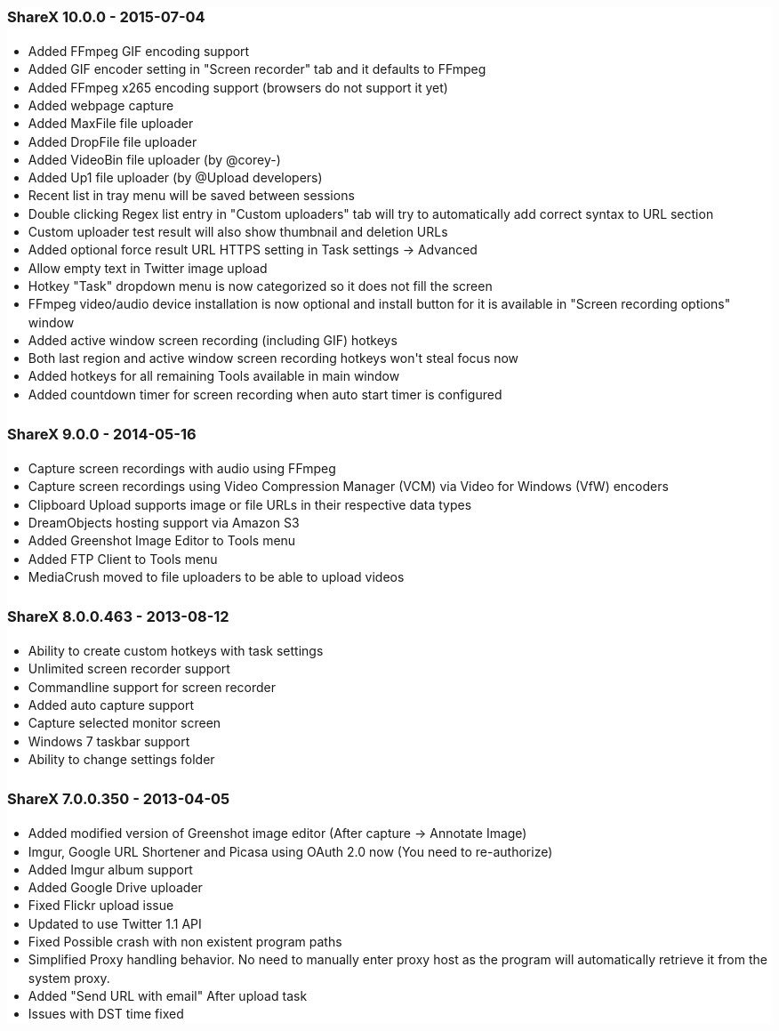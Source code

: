 ### ShareX 10.0.0 - 2015-07-04

* Added FFmpeg GIF encoding support
* Added GIF encoder setting in "Screen recorder" tab and it defaults to FFmpeg
* Added FFmpeg x265 encoding support (browsers do not support it yet)
* Added webpage capture
* Added MaxFile file uploader
* Added DropFile file uploader
* Added VideoBin file uploader (by @corey-)
* Added Up1 file uploader (by @Upload developers)
* Recent list in tray menu will be saved between sessions
* Double clicking Regex list entry in "Custom uploaders" tab will try to automatically add correct syntax to URL section
* Custom uploader test result will also show thumbnail and deletion URLs
* Added optional force result URL HTTPS setting in Task settings -> Advanced
* Allow empty text in Twitter image upload
* Hotkey "Task" dropdown menu is now categorized so it does not fill the screen
* FFmpeg video/audio device installation is now optional and install button for it is available in "Screen recording options" window
* Added active window screen recording (including GIF) hotkeys
* Both last region and active window screen recording hotkeys won't steal focus now
* Added hotkeys for all remaining Tools available in main window
* Added countdown timer for screen recording when auto start timer is configured

### ShareX 9.0.0 - 2014-05-16

* Capture screen recordings with audio using FFmpeg
* Capture screen recordings using Video Compression Manager (VCM) via Video for Windows (VfW) encoders
* Clipboard Upload supports image or file URLs in their respective data types
* DreamObjects hosting support via Amazon S3
* Added Greenshot Image Editor to Tools menu
* Added FTP Client to Tools menu
* MediaCrush moved to file uploaders to be able to upload videos

### ShareX 8.0.0.463 - 2013-08-12

* Ability to create custom hotkeys with task settings
* Unlimited screen recorder support
* Commandline support for screen recorder
* Added auto capture support
* Capture selected monitor screen
* Windows 7 taskbar support
* Ability to change settings folder

### ShareX 7.0.0.350 - 2013-04-05

* Added modified version of Greenshot image editor (After capture -> Annotate Image)
* Imgur, Google URL Shortener and Picasa using OAuth 2.0 now (You need to re-authorize)
* Added Imgur album support
* Added Google Drive uploader
* Fixed Flickr upload issue
* Updated to use Twitter 1.1 API
* Fixed Possible crash with non existent program paths
* Simplified Proxy handling behavior. No need to manually enter proxy host as the program will automatically retrieve it from the system proxy.
* Added "Send URL with email" After upload task
* Issues with DST time fixed
